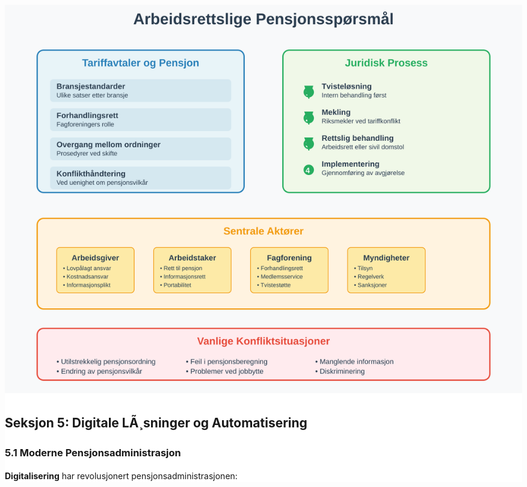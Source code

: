 ![Arbeidsrettslige PensjonsspÃ¸rsmÃ¥l](arbeidsrettslige-pensjonssporsmal.svg)

## Seksjon 5: Digitale LÃ¸sninger og Automatisering

### 5.1 Moderne Pensjonsadministrasjon

**Digitalisering** har revolusjonert pensjonsadministrasjonen:
